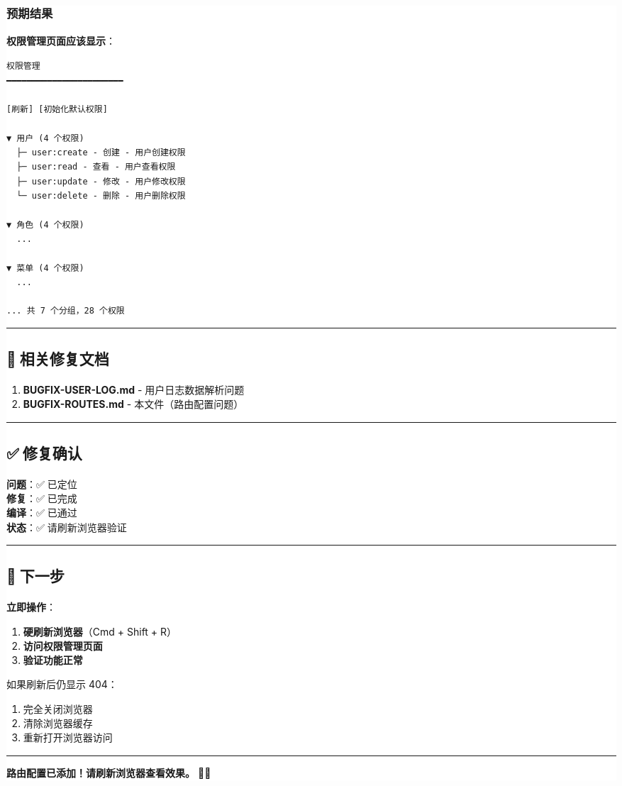 ### 预期结果

**权限管理页面应该显示**：
```
权限管理
━━━━━━━━━━━━━━━━━━━━━━━

[刷新] [初始化默认权限]

▼ 用户 (4 个权限)
  ├─ user:create - 创建 - 用户创建权限
  ├─ user:read - 查看 - 用户查看权限
  ├─ user:update - 修改 - 用户修改权限
  └─ user:delete - 删除 - 用户删除权限

▼ 角色 (4 个权限)
  ...

▼ 菜单 (4 个权限)
  ...

... 共 7 个分组，28 个权限
```

---

## 📝 相关修复文档

1. **BUGFIX-USER-LOG.md** - 用户日志数据解析问题
2. **BUGFIX-ROUTES.md** - 本文件（路由配置问题）

---

## ✅ 修复确认

**问题**：✅ 已定位  
**修复**：✅ 已完成  
**编译**：✅ 已通过  
**状态**：✅ 请刷新浏览器验证

---

## 🎯 下一步

**立即操作**：
1. **硬刷新浏览器**（Cmd + Shift + R）
2. **访问权限管理页面**
3. **验证功能正常**

如果刷新后仍显示 404：
1. 完全关闭浏览器
2. 清除浏览器缓存
3. 重新打开浏览器访问

---

**路由配置已添加！请刷新浏览器查看效果。** 🔄✅


